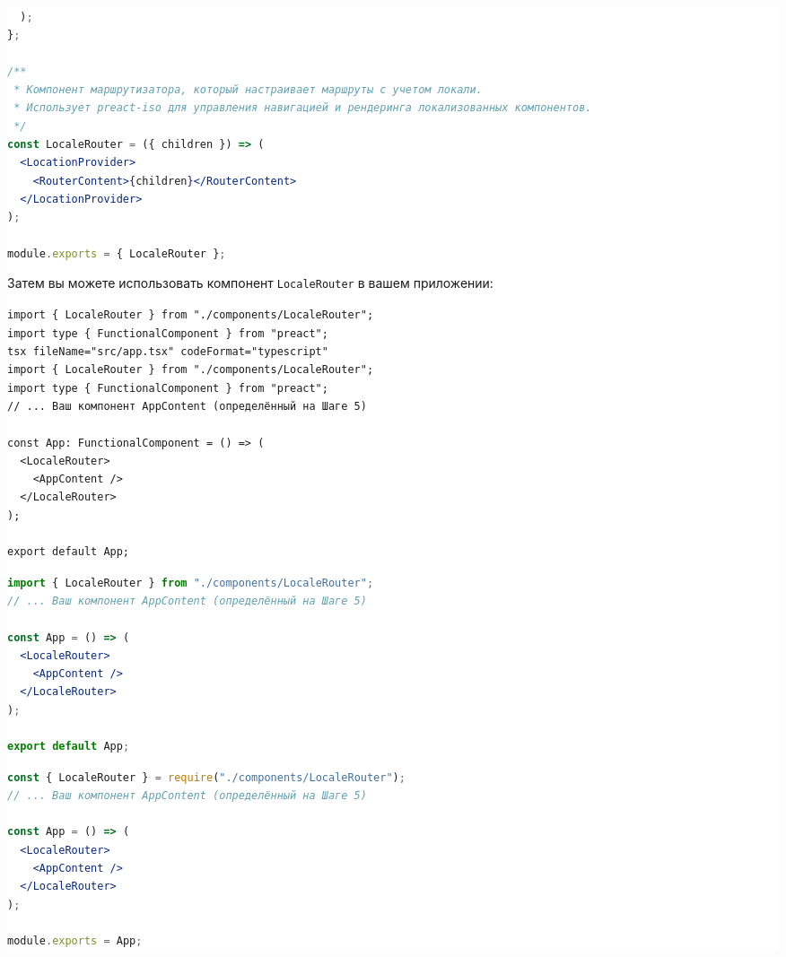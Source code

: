 ```jsx fileName="src/components/LocaleRouter.cjsx" codeFormat="commonjs"
  );
};

/**
 * Компонент маршрутизатора, который настраивает маршруты с учетом локали.
 * Использует preact-iso для управления навигацией и рендеринга локализованных компонентов.
 */
const LocaleRouter = ({ children }) => (
  <LocationProvider>
    <RouterContent>{children}</RouterContent>
  </LocationProvider>
);

module.exports = { LocaleRouter };
```

Затем вы можете использовать компонент `LocaleRouter` в вашем приложении:

```tsx fileName="src/app.tsx" codeFormat="typescript"
import { LocaleRouter } from "./components/LocaleRouter";
import type { FunctionalComponent } from "preact";
tsx fileName="src/app.tsx" codeFormat="typescript"
import { LocaleRouter } from "./components/LocaleRouter";
import type { FunctionalComponent } from "preact";
// ... Ваш компонент AppContent (определённый на Шаге 5)

const App: FunctionalComponent = () => (
  <LocaleRouter>
    <AppContent />
  </LocaleRouter>
);

export default App;
```

```jsx fileName="src/app.jsx" codeFormat="esm"
import { LocaleRouter } from "./components/LocaleRouter";
// ... Ваш компонент AppContent (определённый на Шаге 5)

const App = () => (
  <LocaleRouter>
    <AppContent />
  </LocaleRouter>
);

export default App;
```

```jsx fileName="src/app.cjsx" codeFormat="commonjs"
const { LocaleRouter } = require("./components/LocaleRouter");
// ... Ваш компонент AppContent (определённый на Шаге 5)

const App = () => (
  <LocaleRouter>
    <AppContent />
  </LocaleRouter>
);

module.exports = App;
```
